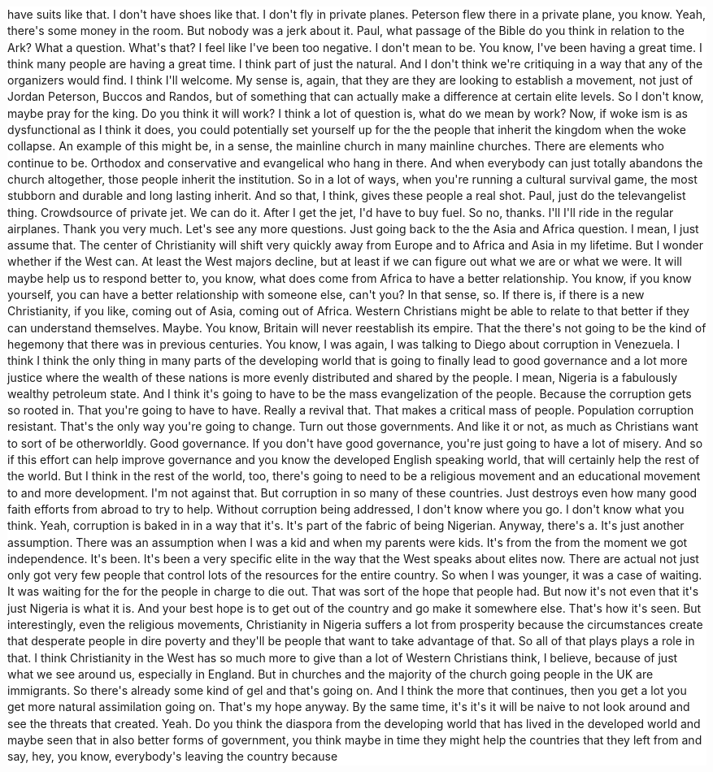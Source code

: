 have suits like that. I don't have shoes like that. I don't fly in private planes. Peterson flew there in a private plane, you know. Yeah, there's some money in the room. But nobody was a jerk about it. Paul, what passage of the Bible do you think in relation to the Ark? What a question. What's that? I feel like I've been too negative. I don't mean to be. You know, I've been having a great time. I think many people are having a great time. I think part of just the natural. And I don't think we're critiquing in a way that any of the organizers would find. I think I'll welcome. My sense is, again, that they are they are looking to establish a movement, not just of Jordan Peterson, Buccos and Randos, but of something that can actually make a difference at certain elite levels. So I don't know, maybe pray for the king. Do you think it will work? I think a lot of question is, what do we mean by work? Now, if woke ism is as dysfunctional as I think it does, you could potentially set yourself up for the the people that inherit the kingdom when the woke collapse. An example of this might be, in a sense, the mainline church in many mainline churches. There are elements who continue to be. Orthodox and conservative and evangelical who hang in there. And when everybody can just totally abandons the church altogether, those people inherit the institution. So in a lot of ways, when you're running a cultural survival game, the most stubborn and durable and long lasting inherit. And so that, I think, gives these people a real shot. Paul, just do the televangelist thing. Crowdsource of private jet. We can do it. After I get the jet, I'd have to buy fuel. So no, thanks. I'll I'll ride in the regular airplanes. Thank you very much. Let's see any more questions. Just going back to the the Asia and Africa question. I mean, I just assume that. The center of Christianity will shift very quickly away from Europe and to Africa and Asia in my lifetime. But I wonder whether if the West can. At least the West majors decline, but at least if we can figure out what we are or what we were. It will maybe help us to respond better to, you know, what does come from Africa to have a better relationship. You know, if you know yourself, you can have a better relationship with someone else, can't you? In that sense, so. If there is, if there is a new Christianity, if you like, coming out of Asia, coming out of Africa. Western Christians might be able to relate to that better if they can understand themselves. Maybe. You know, Britain will never reestablish its empire. That the there's not going to be the kind of hegemony that there was in previous centuries. You know, I was again, I was talking to Diego about corruption in Venezuela. I think I think the only thing in many parts of the developing world that is going to finally lead to good governance and a lot more justice where the wealth of these nations is more evenly distributed and shared by the people. I mean, Nigeria is a fabulously wealthy petroleum state. And I think it's going to have to be the mass evangelization of the people. Because the corruption gets so rooted in. That you're going to have to have. Really a revival that. That makes a critical mass of people. Population corruption resistant. That's the only way you're going to change. Turn out those governments. And like it or not, as much as Christians want to sort of be otherworldly. Good governance. If you don't have good governance, you're just going to have a lot of misery. And so if this effort can help improve governance and you know the developed English speaking world, that will certainly help the rest of the world. But I think in the rest of the world, too, there's going to need to be a religious movement and an educational movement to and more development. I'm not against that. But corruption in so many of these countries. Just destroys even how many good faith efforts from abroad to try to help. Without corruption being addressed, I don't know where you go. I don't know what you think. Yeah, corruption is baked in in a way that it's. It's part of the fabric of being Nigerian. Anyway, there's a. It's just another assumption. There was an assumption when I was a kid and when my parents were kids. It's from the from the moment we got independence. It's been. It's been a very specific elite in the way that the West speaks about elites now. There are actual not just only got very few people that control lots of the resources for the entire country. So when I was younger, it was a case of waiting. It was waiting for the for the people in charge to die out. That was sort of the hope that people had. But now it's not even that it's just Nigeria is what it is. And your best hope is to get out of the country and go make it somewhere else. That's how it's seen. But interestingly, even the religious movements, Christianity in Nigeria suffers a lot from prosperity because the circumstances create that desperate people in dire poverty and they'll be people that want to take advantage of that. So all of that plays plays a role in that. I think Christianity in the West has so much more to give than a lot of Western Christians think, I believe, because of just what we see around us, especially in England. But in churches and the majority of the church going people in the UK are immigrants. So there's already some kind of gel and that's going on. And I think the more that continues, then you get a lot you get more natural assimilation going on. That's my hope anyway. By the same time, it's it's it will be naive to not look around and see the threats that created. Yeah. Do you think the diaspora from the developing world that has lived in the developed world and maybe seen that in also better forms of government, you think maybe in time they might help the countries that they left from and say, hey, you know, everybody's leaving the country because